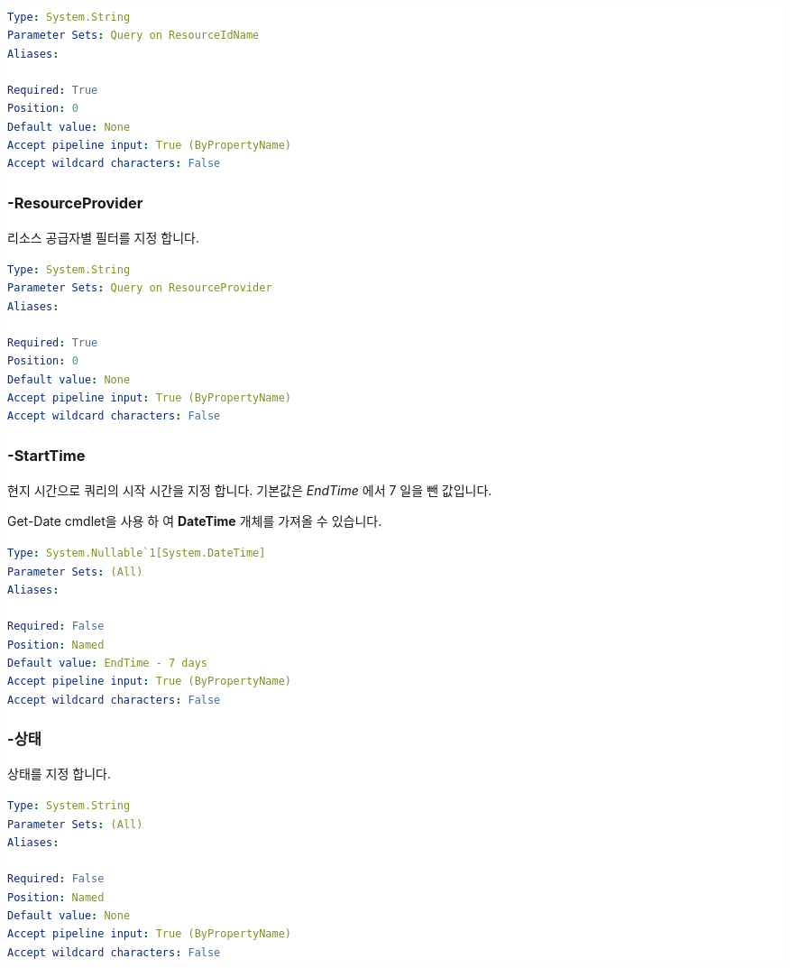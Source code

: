 ```yaml
Type: System.String
Parameter Sets: Query on ResourceIdName
Aliases: 

Required: True
Position: 0
Default value: None
Accept pipeline input: True (ByPropertyName)
Accept wildcard characters: False
```

### -ResourceProvider
리소스 공급자별 필터를 지정 합니다.

```yaml
Type: System.String
Parameter Sets: Query on ResourceProvider
Aliases: 

Required: True
Position: 0
Default value: None
Accept pipeline input: True (ByPropertyName)
Accept wildcard characters: False
```

### -StartTime
현지 시간으로 쿼리의 시작 시간을 지정 합니다.
기본값은 *EndTime* 에서 7 일을 뺀 값입니다.

Get-Date cmdlet을 사용 하 여 **DateTime** 개체를 가져올 수 있습니다.

```yaml
Type: System.Nullable`1[System.DateTime]
Parameter Sets: (All)
Aliases: 

Required: False
Position: Named
Default value: EndTime - 7 days
Accept pipeline input: True (ByPropertyName)
Accept wildcard characters: False
```

### -상태
상태를 지정 합니다.

```yaml
Type: System.String
Parameter Sets: (All)
Aliases: 

Required: False
Position: Named
Default value: None
Accept pipeline input: True (ByPropertyName)
Accept wildcard characters: False
```
